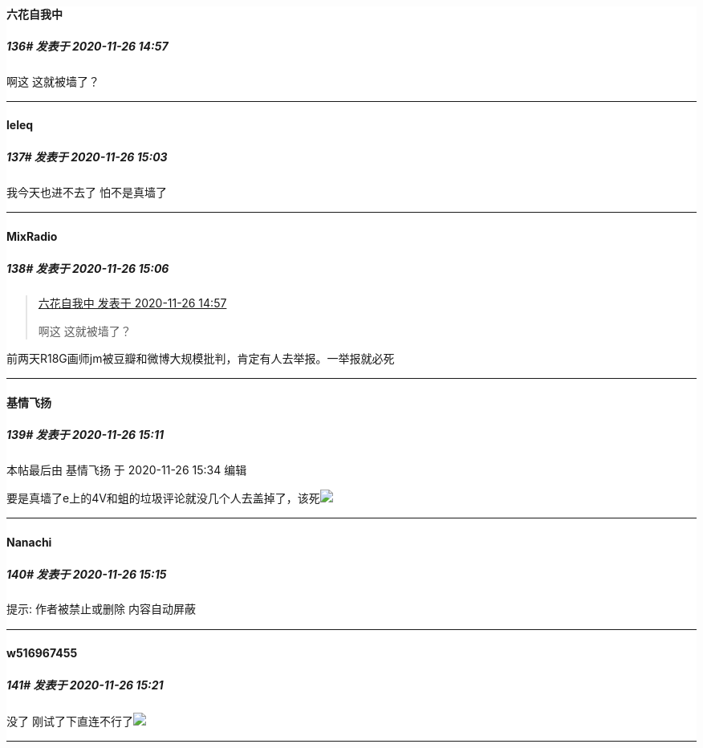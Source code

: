 ####  六花自我中  
##### 136#       发表于 2020-11-26 14:57


啊这 这就被墙了？


-----

####  leleq  
##### 137#       发表于 2020-11-26 15:03


我今天也进不去了 怕不是真墙了 


-----

####  MixRadio  
##### 138#       发表于 2020-11-26 15:06


<blockquote><a href="httphttps://bbs.saraba1st.com/2b/forum.php?mod=redirect&amp;goto=findpost&amp;pid=49525959&amp;ptid=1965963" target="_blank">六花自我中 发表于 2020-11-26 14:57</a>

啊这 这就被墙了？</blockquote>
前两天R18G画师jm被豆瓣和微博大规模批判，肯定有人去举报。一举报就必死


-----

####  基情飞扬  
##### 139#       发表于 2020-11-26 15:11


 本帖最后由 基情飞扬 于 2020-11-26 15:34 编辑 

要是真墙了e上的4V和蛆的垃圾评论就没几个人去盖掉了，该死<img src="https://static.saraba1st.com/image/smiley/face2017/001.png" referrerpolicy="no-referrer">


-----

####  Nanachi  
##### 140#       发表于 2020-11-26 15:15

提示: 作者被禁止或删除 内容自动屏蔽


-----

####  w516967455  
##### 141#       发表于 2020-11-26 15:21


没了 刚试了下直连不行了<img src="https://static.saraba1st.com/image/smiley/face2017/001.png" referrerpolicy="no-referrer">


-----
